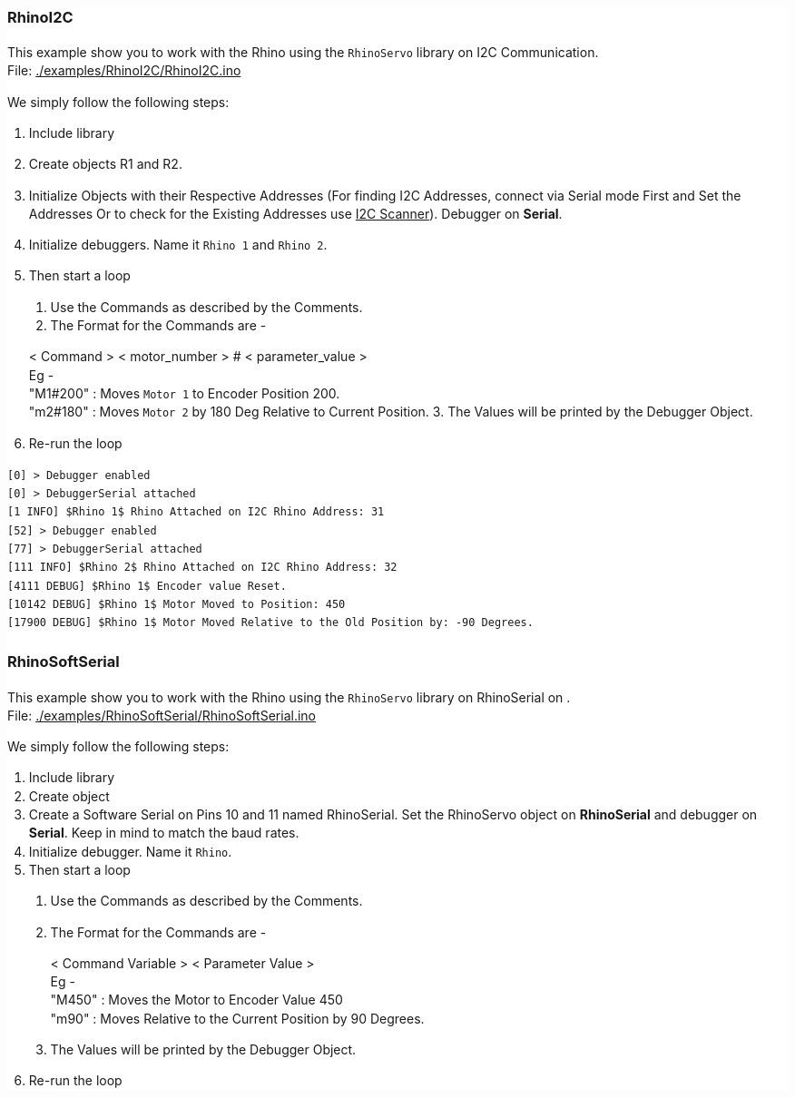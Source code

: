 ### RhinoI2C
This example show you to work with the Rhino using the `RhinoServo` library on I2C Communication.<br>
File: [./examples/RhinoI2C/RhinoI2C.ino](./examples/RhinoI2C/RhinoI2C.ino)<br>

We simply follow the following steps:
1. Include library
2. Create objects R1 and R2.
3. Initialize Objects with their Respective Addresses (For finding I2C Addresses, connect via Serial mode First and Set the Addresses Or to check for the Existing Addresses use [I2C Scanner](https://playground.arduino.cc/Main/I2cScanner)). Debugger on **Serial**.
4. Initialize debuggers. Name it `Rhino 1` and `Rhino 2`.
5. Then start a loop
    1. Use the Commands as described by the Comments.
    2. The Format for the Commands are - <br>

      < Command > < motor_number > # < parameter_value > <br>
      Eg - <br>
      "M1#200" : Moves `Motor 1` to Encoder Position 200. <br>
      "m2#180" : Moves `Motor 2` by 180 Deg Relative to Current Position.
    3. The Values will be printed by the Debugger Object.
6. Re-run the loop

```
[0] > Debugger enabled
[0] > DebuggerSerial attached
[1 INFO] $Rhino 1$ Rhino Attached on I2C Rhino Address: 31
[52] > Debugger enabled
[77] > DebuggerSerial attached
[111 INFO] $Rhino 2$ Rhino Attached on I2C Rhino Address: 32
[4111 DEBUG] $Rhino 1$ Encoder value Reset.
[10142 DEBUG] $Rhino 1$ Motor Moved to Position: 450
[17900 DEBUG] $Rhino 1$ Motor Moved Relative to the Old Position by: -90 Degrees.
```

### RhinoSoftSerial
This example show you to work with the Rhino using the `RhinoServo` library on RhinoSerial on .<br>
File: [./examples/RhinoSoftSerial/RhinoSoftSerial.ino](./examples/RhinoSoftSerial/RhinoSoftSerial.ino)<br>

We simply follow the following steps:
1. Include library
2. Create object
3. Create a Software Serial on Pins 10 and 11 named RhinoSerial. Set the RhinoServo object on **RhinoSerial** and debugger on **Serial**. Keep in mind to match the baud rates.
4. Initialize debugger. Name it `Rhino`.
5. Then start a loop
    1. Use the Commands as described by the Comments.
    2. The Format for the Commands are - <br>

        < Command Variable > < Parameter Value > <br>
        Eg - <br>
        "M450" : Moves the Motor to Encoder Value 450 <br>
        "m90"  : Moves Relative to the Current Position by 90 Degrees.
    3. The Values will be printed by the Debugger Object.
6. Re-run the loop
